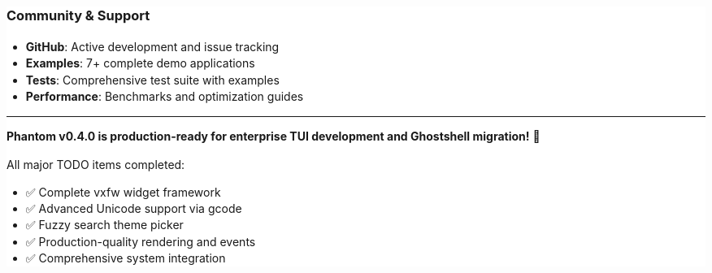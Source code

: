 ### Community & Support
- **GitHub**: Active development and issue tracking
- **Examples**: 7+ complete demo applications
- **Tests**: Comprehensive test suite with examples
- **Performance**: Benchmarks and optimization guides

---

**Phantom v0.4.0 is production-ready for enterprise TUI development and Ghostshell migration!** 🎉

All major TODO items completed:
- ✅ Complete vxfw widget framework
- ✅ Advanced Unicode support via gcode
- ✅ Fuzzy search theme picker
- ✅ Production-quality rendering and events
- ✅ Comprehensive system integration